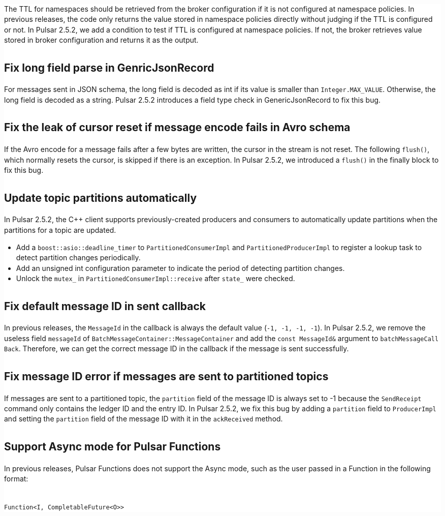 The TTL for namespaces should be retrieved from the broker configuration if it is not configured at namespace policies. In previous releases, the code only returns the value stored in namespace policies directly without judging if the TTL is configured or not. In Pulsar 2.5.2, we add a condition to test if TTL is configured at namespace policies. If not, the broker retrieves value stored in broker configuration and returns it as the output.

## Fix long field parse in GenricJsonRecord

For messages sent in JSON schema, the long field is decoded as int if its value is smaller than `Integer.MAX_VALUE`. Otherwise, the long field is decoded as a string. Pulsar 2.5.2 introduces a field type check in GenericJsonRecord to fix this bug.

## Fix the leak of cursor reset if message encode fails in Avro schema

If the Avro encode for a message fails after a few bytes are written, the cursor in the stream is not reset. The following `flush()`, which normally resets the cursor, is skipped if there is an exception. In Pulsar 2.5.2, we introduced a `flush()` in the finally block to fix this bug.

## Update topic partitions automatically

In Pulsar 2.5.2, the C++ client supports previously-created producers and consumers to automatically update partitions when the partitions for a topic are updated.

- Add a `boost::asio::deadline_timer` to `PartitionedConsumerImpl` and `PartitionedProducerImpl` to register a lookup task to detect partition changes periodically.
- Add an unsigned int configuration parameter to indicate the period of detecting partition changes.
- Unlock the `mutex_` in `PartitionedConsumerImpl::receive` after `state_` were checked.

## Fix default message ID in sent callback

In previous releases, the `MessageId` in the callback is always the default value (`-1, -1, -1, -1`). In Pulsar 2.5.2, we remove the useless field `messageId` of `BatchMessageContainer::MessageContainer` and add the `const MessageId&` argument to `batchMessageCallBack`. Therefore, we can get the correct message ID in the callback if the message is sent successfully.

## Fix message ID error if messages are sent to partitioned topics

If messages are sent to a partitioned topic, the `partition` field of the message ID is always set to -1 because the `SendReceipt` command only contains the ledger ID and the entry ID. In Pulsar 2.5.2, we fix this bug by adding a `partition` field to `ProducerImpl` and setting the `partition` field of the message ID with it in the `ackReceived` method.

## Support Async mode for Pulsar Functions

In previous releases, Pulsar Functions does not support the Async mode, such as the user passed in a Function in the following format:

```

Function<I, CompletableFuture<O>>

```
